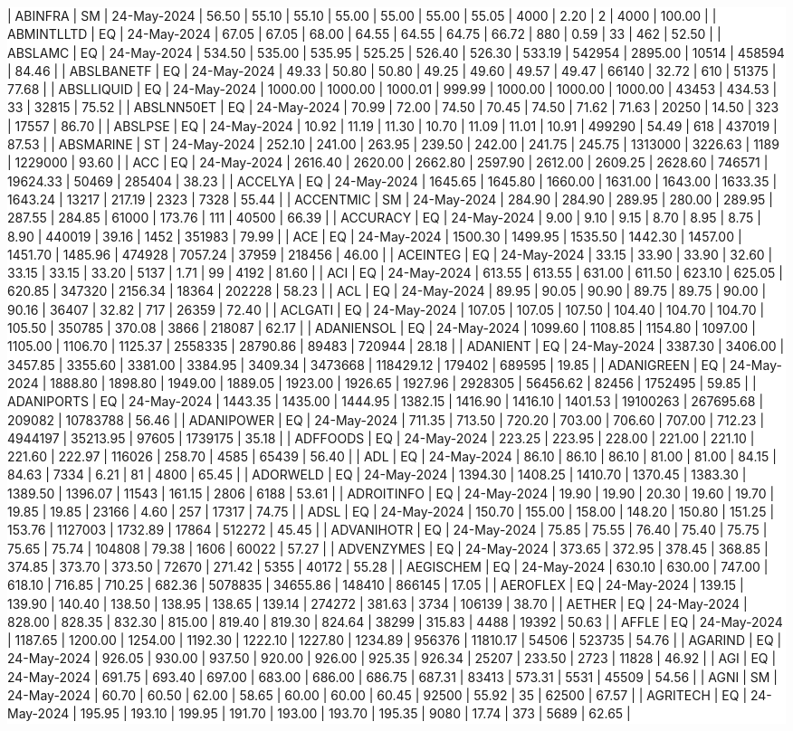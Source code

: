 | ABINFRA | SM | 24-May-2024 | 56.50 | 55.10 | 55.10 | 55.00 | 55.00 | 55.00 | 55.05 | 4000 | 2.20 | 2 | 4000 | 100.00 |
| ABMINTLLTD | EQ | 24-May-2024 | 67.05 | 67.05 | 68.00 | 64.55 | 64.55 | 64.75 | 66.72 | 880 | 0.59 | 33 | 462 | 52.50 |
| ABSLAMC | EQ | 24-May-2024 | 534.50 | 535.00 | 535.95 | 525.25 | 526.40 | 526.30 | 533.19 | 542954 | 2895.00 | 10514 | 458594 | 84.46 |
| ABSLBANETF | EQ | 24-May-2024 | 49.33 | 50.80 | 50.80 | 49.25 | 49.60 | 49.57 | 49.47 | 66140 | 32.72 | 610 | 51375 | 77.68 |
| ABSLLIQUID | EQ | 24-May-2024 | 1000.00 | 1000.00 | 1000.01 | 999.99 | 1000.00 | 1000.00 | 1000.00 | 43453 | 434.53 | 33 | 32815 | 75.52 |
| ABSLNN50ET | EQ | 24-May-2024 | 70.99 | 72.00 | 74.50 | 70.45 | 74.50 | 71.62 | 71.63 | 20250 | 14.50 | 323 | 17557 | 86.70 |
| ABSLPSE | EQ | 24-May-2024 | 10.92 | 11.19 | 11.30 | 10.70 | 11.09 | 11.01 | 10.91 | 499290 | 54.49 | 618 | 437019 | 87.53 |
| ABSMARINE | ST | 24-May-2024 | 252.10 | 241.00 | 263.95 | 239.50 | 242.00 | 241.75 | 245.75 | 1313000 | 3226.63 | 1189 | 1229000 | 93.60 |
| ACC | EQ | 24-May-2024 | 2616.40 | 2620.00 | 2662.80 | 2597.90 | 2612.00 | 2609.25 | 2628.60 | 746571 | 19624.33 | 50469 | 285404 | 38.23 |
| ACCELYA | EQ | 24-May-2024 | 1645.65 | 1645.80 | 1660.00 | 1631.00 | 1643.00 | 1633.35 | 1643.24 | 13217 | 217.19 | 2323 | 7328 | 55.44 |
| ACCENTMIC | SM | 24-May-2024 | 284.90 | 284.90 | 289.95 | 280.00 | 289.95 | 287.55 | 284.85 | 61000 | 173.76 | 111 | 40500 | 66.39 |
| ACCURACY | EQ | 24-May-2024 | 9.00 | 9.10 | 9.15 | 8.70 | 8.95 | 8.75 | 8.90 | 440019 | 39.16 | 1452 | 351983 | 79.99 |
| ACE | EQ | 24-May-2024 | 1500.30 | 1499.95 | 1535.50 | 1442.30 | 1457.00 | 1451.70 | 1485.96 | 474928 | 7057.24 | 37959 | 218456 | 46.00 |
| ACEINTEG | EQ | 24-May-2024 | 33.15 | 33.90 | 33.90 | 32.60 | 33.15 | 33.15 | 33.20 | 5137 | 1.71 | 99 | 4192 | 81.60 |
| ACI | EQ | 24-May-2024 | 613.55 | 613.55 | 631.00 | 611.50 | 623.10 | 625.05 | 620.85 | 347320 | 2156.34 | 18364 | 202228 | 58.23 |
| ACL | EQ | 24-May-2024 | 89.95 | 90.05 | 90.90 | 89.75 | 89.75 | 90.00 | 90.16 | 36407 | 32.82 | 717 | 26359 | 72.40 |
| ACLGATI | EQ | 24-May-2024 | 107.05 | 107.05 | 107.50 | 104.40 | 104.70 | 104.70 | 105.50 | 350785 | 370.08 | 3866 | 218087 | 62.17 |
| ADANIENSOL | EQ | 24-May-2024 | 1099.60 | 1108.85 | 1154.80 | 1097.00 | 1105.00 | 1106.70 | 1125.37 | 2558335 | 28790.86 | 89483 | 720944 | 28.18 |
| ADANIENT | EQ | 24-May-2024 | 3387.30 | 3406.00 | 3457.85 | 3355.60 | 3381.00 | 3384.95 | 3409.34 | 3473668 | 118429.12 | 179402 | 689595 | 19.85 |
| ADANIGREEN | EQ | 24-May-2024 | 1888.80 | 1898.80 | 1949.00 | 1889.05 | 1923.00 | 1926.65 | 1927.96 | 2928305 | 56456.62 | 82456 | 1752495 | 59.85 |
| ADANIPORTS | EQ | 24-May-2024 | 1443.35 | 1435.00 | 1444.95 | 1382.15 | 1416.90 | 1416.10 | 1401.53 | 19100263 | 267695.68 | 209082 | 10783788 | 56.46 |
| ADANIPOWER | EQ | 24-May-2024 | 711.35 | 713.50 | 720.20 | 703.00 | 706.60 | 707.00 | 712.23 | 4944197 | 35213.95 | 97605 | 1739175 | 35.18 |
| ADFFOODS | EQ | 24-May-2024 | 223.25 | 223.95 | 228.00 | 221.00 | 221.10 | 221.60 | 222.97 | 116026 | 258.70 | 4585 | 65439 | 56.40 |
| ADL | EQ | 24-May-2024 | 86.10 | 86.10 | 86.10 | 81.00 | 81.00 | 84.15 | 84.63 | 7334 | 6.21 | 81 | 4800 | 65.45 |
| ADORWELD | EQ | 24-May-2024 | 1394.30 | 1408.25 | 1410.70 | 1370.45 | 1383.30 | 1389.50 | 1396.07 | 11543 | 161.15 | 2806 | 6188 | 53.61 |
| ADROITINFO | EQ | 24-May-2024 | 19.90 | 19.90 | 20.30 | 19.60 | 19.70 | 19.85 | 19.85 | 23166 | 4.60 | 257 | 17317 | 74.75 |
| ADSL | EQ | 24-May-2024 | 150.70 | 155.00 | 158.00 | 148.20 | 150.80 | 151.25 | 153.76 | 1127003 | 1732.89 | 17864 | 512272 | 45.45 |
| ADVANIHOTR | EQ | 24-May-2024 | 75.85 | 75.55 | 76.40 | 75.40 | 75.75 | 75.65 | 75.74 | 104808 | 79.38 | 1606 | 60022 | 57.27 |
| ADVENZYMES | EQ | 24-May-2024 | 373.65 | 372.95 | 378.45 | 368.85 | 374.85 | 373.70 | 373.50 | 72670 | 271.42 | 5355 | 40172 | 55.28 |
| AEGISCHEM | EQ | 24-May-2024 | 630.10 | 630.00 | 747.00 | 618.10 | 716.85 | 710.25 | 682.36 | 5078835 | 34655.86 | 148410 | 866145 | 17.05 |
| AEROFLEX | EQ | 24-May-2024 | 139.15 | 139.90 | 140.40 | 138.50 | 138.95 | 138.65 | 139.14 | 274272 | 381.63 | 3734 | 106139 | 38.70 |
| AETHER | EQ | 24-May-2024 | 828.00 | 828.35 | 832.30 | 815.00 | 819.40 | 819.30 | 824.64 | 38299 | 315.83 | 4488 | 19392 | 50.63 |
| AFFLE | EQ | 24-May-2024 | 1187.65 | 1200.00 | 1254.00 | 1192.30 | 1222.10 | 1227.80 | 1234.89 | 956376 | 11810.17 | 54506 | 523735 | 54.76 |
| AGARIND | EQ | 24-May-2024 | 926.05 | 930.00 | 937.50 | 920.00 | 926.00 | 925.35 | 926.34 | 25207 | 233.50 | 2723 | 11828 | 46.92 |
| AGI | EQ | 24-May-2024 | 691.75 | 693.40 | 697.00 | 683.00 | 686.00 | 686.75 | 687.31 | 83413 | 573.31 | 5531 | 45509 | 54.56 |
| AGNI | SM | 24-May-2024 | 60.70 | 60.50 | 62.00 | 58.65 | 60.00 | 60.00 | 60.45 | 92500 | 55.92 | 35 | 62500 | 67.57 |
| AGRITECH | EQ | 24-May-2024 | 195.95 | 193.10 | 199.95 | 191.70 | 193.00 | 193.70 | 195.35 | 9080 | 17.74 | 373 | 5689 | 62.65 |
